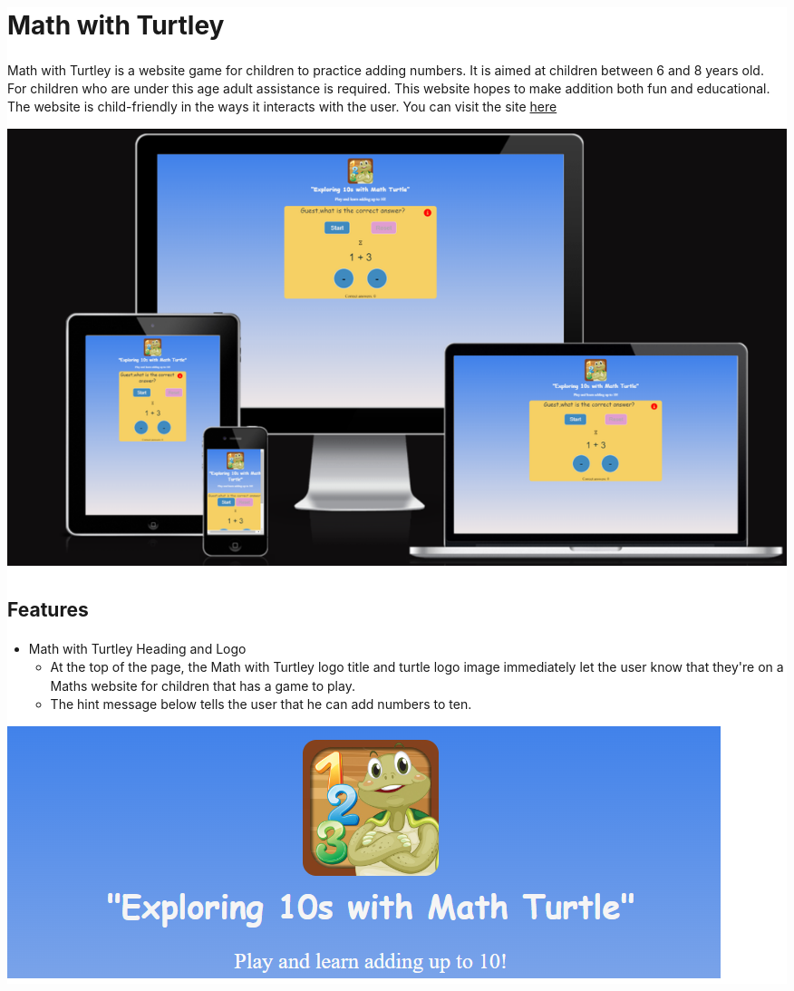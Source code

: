 
# Math with Turtley

Math with Turtley is a website game for children to practice adding numbers. 
It is aimed at children between 6 and 8 years old. For children who are under this age adult assistance is required. This website hopes to make addition both fun and educational. The website is child-friendly in the ways it interacts with the user. You can visit the site [here](https://gaborerdei.github.io/MS2/)

![am i responsive](documentation/responsive.png)

## Features 

- Math with Turtley Heading and Logo
    - At the top of the page, the Math with Turtley logo title and turtle logo image immediately let the user know that they're on a Maths website for children that has a game to play. 
    - The hint message below tells the user that he can add numbers to ten.

 ![Play with Math heading](documentation/header.png)
 